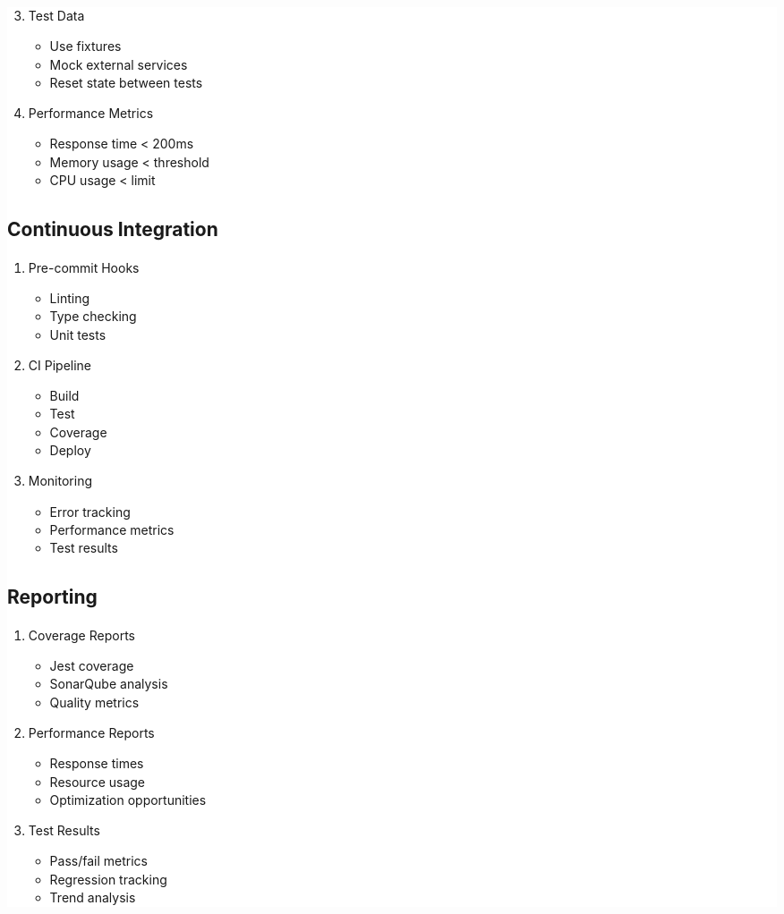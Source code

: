 3. Test Data
   - Use fixtures
   - Mock external services
   - Reset state between tests

4. Performance Metrics
   - Response time < 200ms
   - Memory usage < threshold
   - CPU usage < limit

## Continuous Integration

1. Pre-commit Hooks
   - Linting
   - Type checking
   - Unit tests

2. CI Pipeline
   - Build
   - Test
   - Coverage
   - Deploy

3. Monitoring
   - Error tracking
   - Performance metrics
   - Test results

## Reporting

1. Coverage Reports
   - Jest coverage
   - SonarQube analysis
   - Quality metrics

2. Performance Reports
   - Response times
   - Resource usage
   - Optimization opportunities

3. Test Results
   - Pass/fail metrics
   - Regression tracking
   - Trend analysis